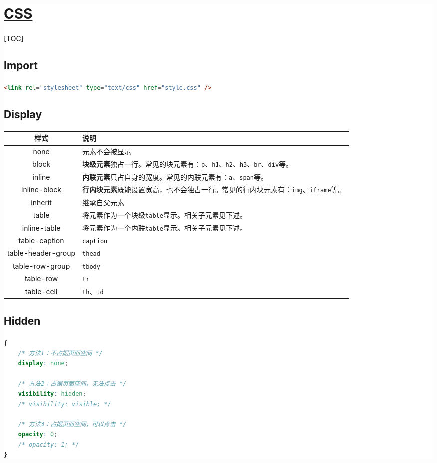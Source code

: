 <link rel="stylesheet" href="https://zhmhbest.gitee.io/hellomathematics/style/index.css">
<script src="https://zhmhbest.gitee.io/hellomathematics/style/index.js"></script>

# [CSS](https://zhmhbest.github.io/HelloCSS/)

[TOC]

## Import

```html
<link rel="stylesheet" type="text/css" href="style.css" />
```

## Display

| 样式 | 说明 |
| :-: | :- |
| none         | 元素不会被显示 |
| block        | **块级元素**独占一行。常见的块元素有：`p`、`h1`、`h2`、`h3`、`br`、`div`等。 |
| inline       | **内联元素**只占自身的宽度。常见的内联元素有：`a`、`span`等。 |
| inline-block | **行内块元素**既能设置宽高，也不会独占一行。常见的行内块元素有：`img`、`iframe`等。 |
| inherit      | 继承自父元素 |
| table        | 将元素作为一个块级`table`显示。相关子元素见下述。 |
| inline-table | 将元素作为一个内联`table`显示。相关子元素见下述。 |
| table-caption      | `caption` |
| table-header-group | `thead` |
| table-row-group    | `tbody` |
| table-row          | `tr` |
| table-cell         | `th`、`td` |

## Hidden

```css
{
    /* 方法1：不占据页面空间 */
    display: none;

    /* 方法2：占据页面空间，无法点击 */
    visibility: hidden;
    /* visibility: visible; */

    /* 方法3：占据页面空间，可以点击 */
    opacity: 0;
    /* opacity: 1; */
}
```
